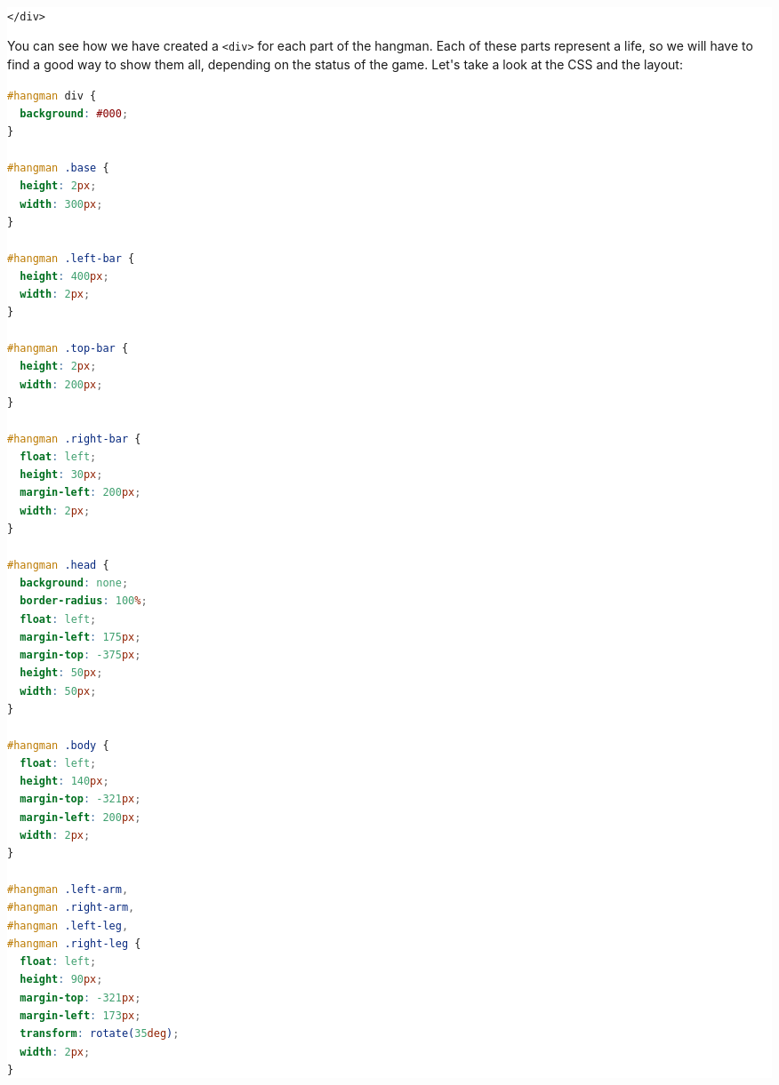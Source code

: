 ```htmlmixed
</div>
```

You can see how we have created a `<div>` for each part of the hangman. Each of these parts represent a life, so we will have to find a good way to show them all, depending on the status of the game. Let's take a look at the CSS and the layout:

```css
#hangman div {
  background: #000;
}

#hangman .base {
  height: 2px;
  width: 300px;
}

#hangman .left-bar {
  height: 400px;
  width: 2px;
}

#hangman .top-bar {
  height: 2px;
  width: 200px;
}

#hangman .right-bar {
  float: left;
  height: 30px;
  margin-left: 200px;
  width: 2px;
}

#hangman .head {
  background: none;
  border-radius: 100%;
  float: left;
  margin-left: 175px;
  margin-top: -375px;
  height: 50px;
  width: 50px;
}

#hangman .body {
  float: left;
  height: 140px;
  margin-top: -321px;
  margin-left: 200px;
  width: 2px;
}

#hangman .left-arm,
#hangman .right-arm,
#hangman .left-leg,
#hangman .right-leg {
  float: left;
  height: 90px;
  margin-top: -321px;
  margin-left: 173px;
  transform: rotate(35deg);
  width: 2px;
}

```